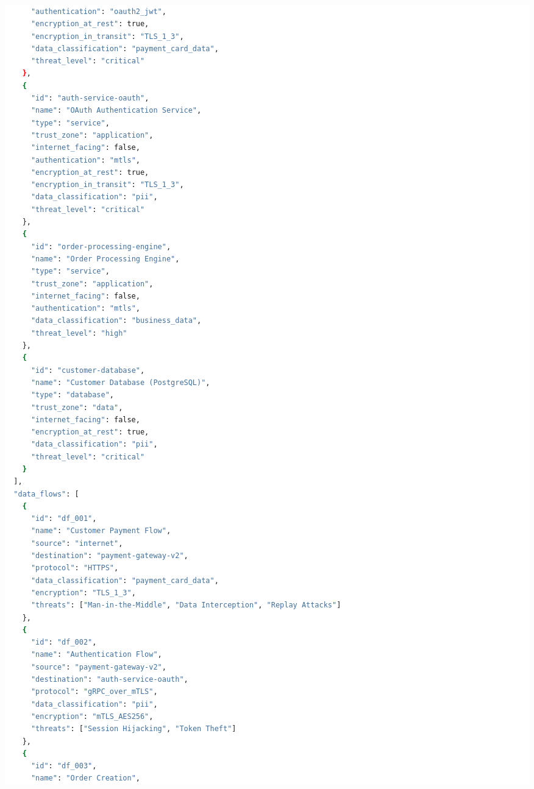 ```bash
      "authentication": "oauth2_jwt",
      "encryption_at_rest": true,
      "encryption_in_transit": "TLS_1_3",
      "data_classification": "payment_card_data",
      "threat_level": "critical"
    },
    {
      "id": "auth-service-oauth",
      "name": "OAuth Authentication Service",
      "type": "service",
      "trust_zone": "application",
      "internet_facing": false,
      "authentication": "mtls",
      "encryption_at_rest": true,
      "encryption_in_transit": "TLS_1_3",
      "data_classification": "pii",
      "threat_level": "critical"
    },
    {
      "id": "order-processing-engine",
      "name": "Order Processing Engine",
      "type": "service",
      "trust_zone": "application",
      "internet_facing": false,
      "authentication": "mtls",
      "data_classification": "business_data",
      "threat_level": "high"
    },
    {
      "id": "customer-database",
      "name": "Customer Database (PostgreSQL)",
      "type": "database",
      "trust_zone": "data",
      "internet_facing": false,
      "encryption_at_rest": true,
      "data_classification": "pii",
      "threat_level": "critical"
    }
  ],
  "data_flows": [
    {
      "id": "df_001",
      "name": "Customer Payment Flow",
      "source": "internet",
      "destination": "payment-gateway-v2",
      "protocol": "HTTPS",
      "data_classification": "payment_card_data",
      "encryption": "TLS_1_3",
      "threats": ["Man-in-the-Middle", "Data Interception", "Replay Attacks"]
    },
    {
      "id": "df_002",
      "name": "Authentication Flow",
      "source": "payment-gateway-v2",
      "destination": "auth-service-oauth",
      "protocol": "gRPC_over_mTLS",
      "data_classification": "pii",
      "encryption": "mTLS_AES256",
      "threats": ["Session Hijacking", "Token Theft"]
    },
    {
      "id": "df_003",
      "name": "Order Creation",
```